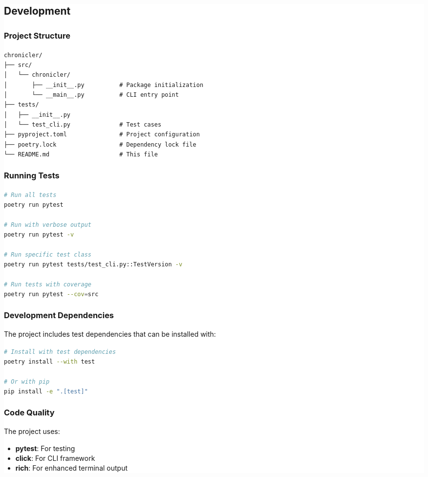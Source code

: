## Development

### Project Structure

```
chronicler/
├── src/
│   └── chronicler/
│       ├── __init__.py          # Package initialization
│       └── __main__.py          # CLI entry point
├── tests/
│   ├── __init__.py
│   └── test_cli.py              # Test cases
├── pyproject.toml               # Project configuration
├── poetry.lock                  # Dependency lock file
└── README.md                    # This file
```

### Running Tests

```bash
# Run all tests
poetry run pytest

# Run with verbose output
poetry run pytest -v

# Run specific test class
poetry run pytest tests/test_cli.py::TestVersion -v

# Run tests with coverage
poetry run pytest --cov=src
```

### Development Dependencies

The project includes test dependencies that can be installed with:

```bash
# Install with test dependencies
poetry install --with test

# Or with pip
pip install -e ".[test]"
```

### Code Quality

The project uses:
- **pytest**: For testing
- **click**: For CLI framework
- **rich**: For enhanced terminal output
